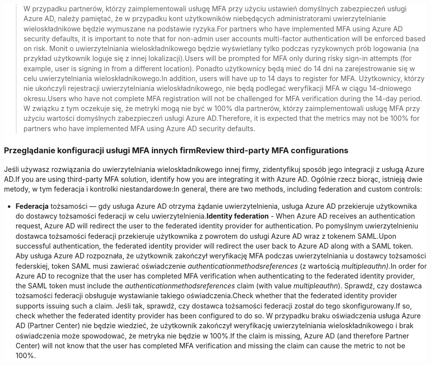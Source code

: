><span data-ttu-id="b7b7e-177">W przypadku partnerów, którzy zaimplementowali usługę MFA przy użyciu ustawień domyślnych zabezpieczeń usługi Azure AD, należy pamiętać, że w przypadku kont użytkowników niebędących administratorami uwierzytelnianie wieloskładnikowe będzie wymuszane na podstawie ryzyka.</span><span class="sxs-lookup"><span data-stu-id="b7b7e-177">For partners who have implemented MFA using Azure AD security defaults, it is important to note that for non-admin user accounts multi-factor authentication will be enforced based on risk.</span></span> <span data-ttu-id="b7b7e-178">Monit o uwierzytelniania wieloskładnikowego będzie wyświetlany tylko podczas ryzykownych prób logowania (na przykład użytkownik loguje się z innej lokalizacji).</span><span class="sxs-lookup"><span data-stu-id="b7b7e-178">Users will be prompted for MFA only during risky sign-in attempts (for example, user is signing in from a different location).</span></span> <span data-ttu-id="b7b7e-179">Ponadto użytkownicy będą mieć do 14 dni na zarejestrowanie się w celu uwierzytelniania wieloskładnikowego.</span><span class="sxs-lookup"><span data-stu-id="b7b7e-179">In addition, users will have up to 14 days to register for MFA.</span></span> <span data-ttu-id="b7b7e-180">Użytkownicy, którzy nie ukończyli rejestracji uwierzytelniania wieloskładnikowego, nie będą podlegać weryfikacji MFA w ciągu 14-dniowego okresu.</span><span class="sxs-lookup"><span data-stu-id="b7b7e-180">Users who have not complete MFA registration will not be challenged for MFA verification during the 14-day period.</span></span> <span data-ttu-id="b7b7e-181">W związku z tym oczekuje się, że metryki mogą nie być w 100% dla partnerów, którzy zaimplementowali usługę MFA przy użyciu wartości domyślnych zabezpieczeń usługi Azure AD.</span><span class="sxs-lookup"><span data-stu-id="b7b7e-181">Therefore, it is expected that the metrics may not be 100% for partners who have implemented MFA using Azure AD security defaults.</span></span>

### <a name="review-third-party-mfa-configurations"></a><span data-ttu-id="b7b7e-182">Przeglądanie konfiguracji usługi MFA innych firm</span><span class="sxs-lookup"><span data-stu-id="b7b7e-182">Review third-party MFA configurations</span></span>

<span data-ttu-id="b7b7e-183">Jeśli używasz rozwiązania do uwierzytelniania wieloskładnikowego innej firmy, zidentyfikuj sposób jego integracji z usługą Azure AD.</span><span class="sxs-lookup"><span data-stu-id="b7b7e-183">If you are using third-party MFA solution, identify how you are integrating it with Azure AD.</span></span> <span data-ttu-id="b7b7e-184">Ogólnie rzecz biorąc, istnieją dwie metody, w tym federacja i kontrolki niestandardowe:</span><span class="sxs-lookup"><span data-stu-id="b7b7e-184">In general, there are two methods, including federation and custom controls:</span></span>

* <span data-ttu-id="b7b7e-185">**Federacja** tożsamości — gdy usługa Azure AD otrzyma żądanie uwierzytelnienia, usługa Azure AD przekieruje użytkownika do dostawcy tożsamości federacji w celu uwierzytelnienia.</span><span class="sxs-lookup"><span data-stu-id="b7b7e-185">**Identity federation** - When Azure AD receives an authentication request, Azure AD will redirect the user to the federated identity provider for authentication.</span></span> <span data-ttu-id="b7b7e-186">Po pomyślnym uwierzytelnieniu dostawca tożsamości federacji przekieruje użytkownika z powrotem do usługi Azure AD wraz z tokenem SAML.</span><span class="sxs-lookup"><span data-stu-id="b7b7e-186">Upon successful authentication, the federated identity provider will redirect the user back to Azure AD along with a SAML token.</span></span> <span data-ttu-id="b7b7e-187">Aby usługa Azure AD rozpoznała, że użytkownik zakończył weryfikację MFA podczas uwierzytelniania u dostawcy tożsamości federskiej, token SAML musi zawierać oświadczenie *authenticationmethodsreferences* (z wartością *multipleauthn).*</span><span class="sxs-lookup"><span data-stu-id="b7b7e-187">In order for Azure AD to recognize that the user has completed MFA verification when authenticating to the federated identity provider, the SAML token must include the *authenticationmethodsreferences* claim (with value *multipleauthn*).</span></span> <span data-ttu-id="b7b7e-188">Sprawdź, czy dostawca tożsamości federacji obsługuje wystawianie takiego oświadczenia.</span><span class="sxs-lookup"><span data-stu-id="b7b7e-188">Check whether that the federated identity provider supports issuing such a claim.</span></span> <span data-ttu-id="b7b7e-189">Jeśli tak, sprawdź, czy dostawca tożsamości federacji został do tego skonfigurowany.</span><span class="sxs-lookup"><span data-stu-id="b7b7e-189">If so, check whether the federated identity provider has been configured to do so.</span></span> <span data-ttu-id="b7b7e-190">W przypadku braku oświadczenia usługa Azure AD (Partner Center) nie będzie wiedzieć, że użytkownik zakończył weryfikację uwierzytelniania wieloskładnikowego i brak oświadczenia może spowodować, że metryka nie będzie w 100%.</span><span class="sxs-lookup"><span data-stu-id="b7b7e-190">If the claim is missing, Azure AD (and therefore Partner Center) will not know that the user has completed MFA verification and missing the claim can cause the metric to not be 100%.</span></span>
